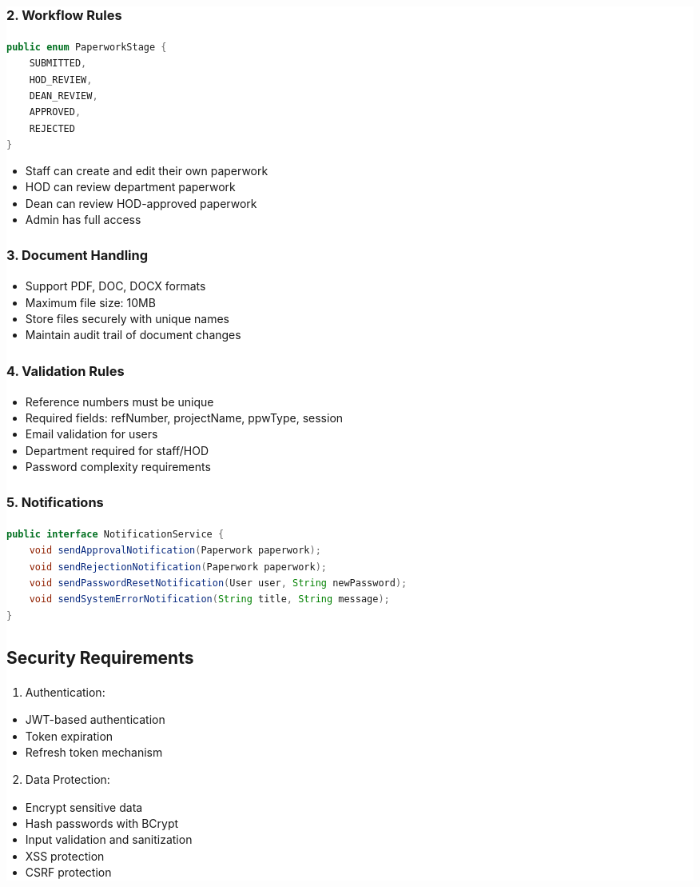 ### 2. Workflow Rules
```java
public enum PaperworkStage {
    SUBMITTED,
    HOD_REVIEW,
    DEAN_REVIEW,
    APPROVED,
    REJECTED
}
```

- Staff can create and edit their own paperwork
- HOD can review department paperwork
- Dean can review HOD-approved paperwork
- Admin has full access

### 3. Document Handling
- Support PDF, DOC, DOCX formats
- Maximum file size: 10MB
- Store files securely with unique names
- Maintain audit trail of document changes

### 4. Validation Rules
- Reference numbers must be unique
- Required fields: refNumber, projectName, ppwType, session
- Email validation for users
- Department required for staff/HOD
- Password complexity requirements

### 5. Notifications
```java
public interface NotificationService {
    void sendApprovalNotification(Paperwork paperwork);
    void sendRejectionNotification(Paperwork paperwork);
    void sendPasswordResetNotification(User user, String newPassword);
    void sendSystemErrorNotification(String title, String message);
}
```

## Security Requirements

1. Authentication:
- JWT-based authentication
- Token expiration
- Refresh token mechanism

2. Data Protection:
- Encrypt sensitive data
- Hash passwords with BCrypt
- Input validation and sanitization
- XSS protection
- CSRF protection
